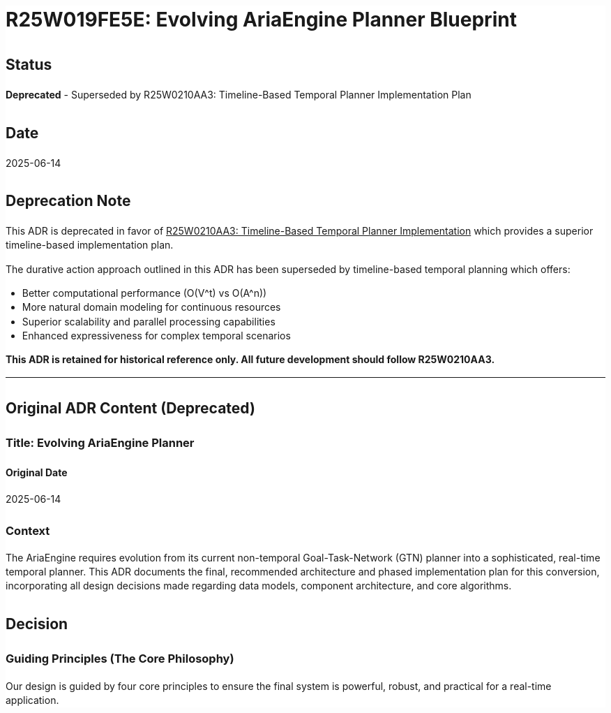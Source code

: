 # R25W019FE5E: Evolving AriaEngine Planner Blueprint



## Status

**Deprecated** - Superseded by R25W0210AA3: Timeline-Based Temporal Planner Implementation Plan

## Date

2025-06-14

## Deprecation Note

This ADR is deprecated in favor of [R25W0210AA3: Timeline-Based Temporal Planner Implementation](038-timeline-based-temporal-planner-implementation.md) which provides a superior timeline-based implementation plan.

The durative action approach outlined in this ADR has been superseded by timeline-based temporal planning which offers:

- Better computational performance (O(V^t) vs O(A^n))
- More natural domain modeling for continuous resources
- Superior scalability and parallel processing capabilities
- Enhanced expressiveness for complex temporal scenarios

**This ADR is retained for historical reference only. All future development should follow R25W0210AA3.**

---

## Original ADR Content (Deprecated)

### Title: Evolving AriaEngine Planner

#### Original Date

2025-06-14

### Context

The AriaEngine requires evolution from its current non-temporal Goal-Task-Network (GTN) planner into a sophisticated, real-time temporal planner. This ADR documents the final, recommended architecture and phased implementation plan for this conversion, incorporating all design decisions made regarding data models, component architecture, and core algorithms.

## Decision

### Guiding Principles (The Core Philosophy)

Our design is guided by four core principles to ensure the final system is powerful, robust, and practical for a real-time application.
